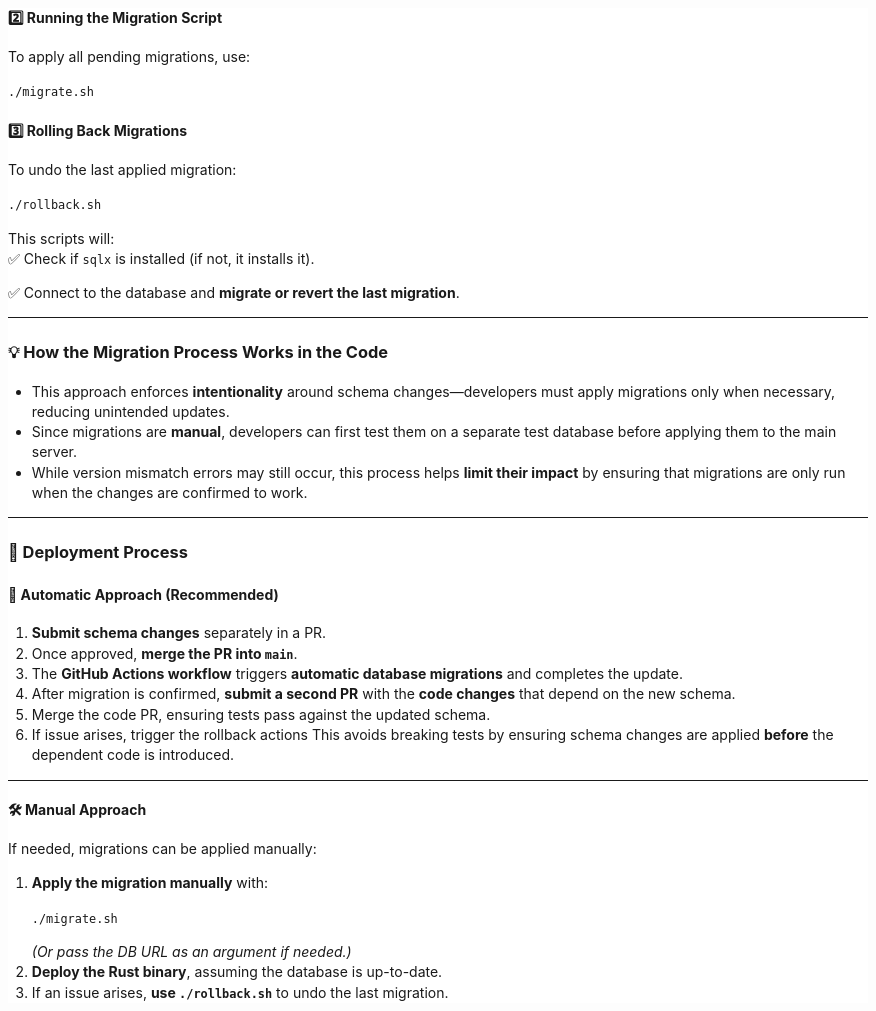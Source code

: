 #### **2️⃣ Running the Migration Script**  
To apply all pending migrations, use:  
```bash
./migrate.sh
```
#### **3️⃣ Rolling Back Migrations**  
To undo the last applied migration:  
```bash
./rollback.sh
```  
This scripts will:  
✅ Check if `sqlx` is installed (if not, it installs it).
  
✅ Connect to the database and **migrate or revert the last migration**.    

---

### **💡 How the Migration Process Works in the Code**  

- This approach enforces **intentionality** around schema changes—developers must apply migrations only when necessary, reducing unintended updates.  
- Since migrations are **manual**, developers can first test them on a separate test database before applying them to the main server.  
- While version mismatch errors may still occur, this process helps **limit their impact** by ensuring that migrations are only run when the changes are confirmed to work.
---

### **🚀 Deployment Process**

#### **🔄 Automatic Approach (Recommended)**  
1. **Submit schema changes** separately in a PR.  
2. Once approved, **merge the PR into `main`**.  
3. The **GitHub Actions workflow** triggers **automatic database migrations** and completes the update.  
4. After migration is confirmed, **submit a second PR** with the **code changes** that depend on the new schema.  
5. Merge the code PR, ensuring tests pass against the updated schema.  
6. If issue arises, trigger the rollback actions
This avoids breaking tests by ensuring schema changes are applied **before** the dependent code is introduced.

---

#### **🛠️ Manual Approach**  
If needed, migrations can be applied manually:  

1. **Apply the migration manually** with:  
   ```bash
   ./migrate.sh
   ```  
   _(Or pass the DB URL as an argument if needed.)_  
2. **Deploy the Rust binary**, assuming the database is up-to-date.  
3. If an issue arises, **use `./rollback.sh`** to undo the last migration.